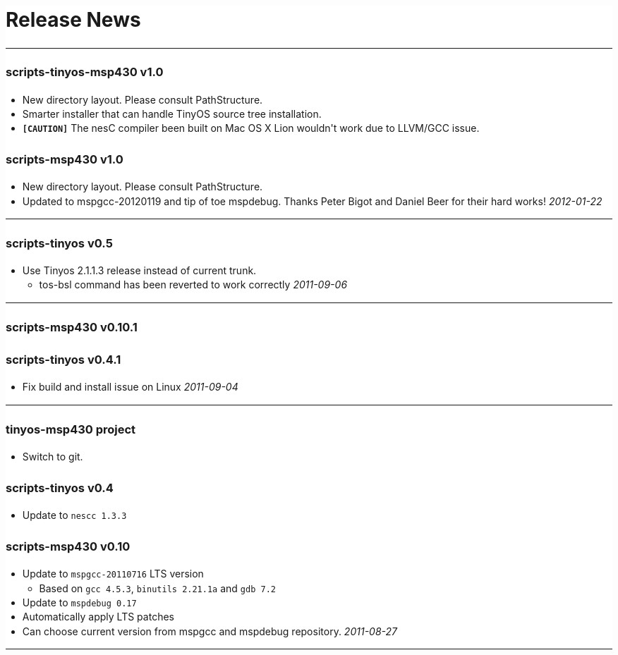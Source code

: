 # Release News #


---

### scripts-tinyos-msp430 v1.0 ###
  * New directory layout. Please consult PathStructure.
  * Smarter installer that can handle TinyOS source tree installation.
  * **`[CAUTION]`** The nesC compiler been built on Mac OS X Lion wouldn't work due to LLVM/GCC issue.
### scripts-msp430 v1.0 ###
  * New directory layout. Please consult PathStructure.
  * Updated to mspgcc-20120119 and tip of toe mspdebug. Thanks Peter Bigot and Daniel Beer for their hard works!
_2012-01-22_


---

### scripts-tinyos v0.5 ###
  * Use Tinyos 2.1.1.3 release instead of current trunk.
    * tos-bsl command has been reverted to work correctly
_2011-09-06_


---

### scripts-msp430 v0.10.1 ###
### scripts-tinyos v0.4.1 ###
  * Fix build and install issue on Linux
_2011-09-04_


---

### tinyos-msp430 project ###
  * Switch to git.
### scripts-tinyos v0.4 ###
  * Update to `nescc 1.3.3`
### scripts-msp430 v0.10 ###
  * Update to `mspgcc-20110716` LTS version
    * Based on `gcc 4.5.3`, `binutils 2.21.1a` and `gdb 7.2`
  * Update to `mspdebug 0.17`
  * Automatically apply LTS patches
  * Can choose current version from mspgcc and mspdebug repository.
_2011-08-27_


---
